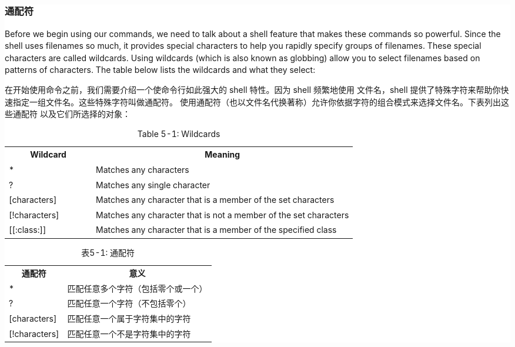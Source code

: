 ### 通配符

Before we begin using our commands, we need to talk about a shell feature that
makes these commands so powerful. Since the shell uses filenames so much, it
provides special characters to help you rapidly specify groups of filenames. These special
characters are called wildcards. Using wildcards (which is also known as globbing) allow you
to select filenames based on patterns of characters. The table below lists the wildcards
and what they select:

在开始使用命令之前，我们需要介绍一个使命令行如此强大的 shell 特性。因为 shell 频繁地使用
文件名，shell 提供了特殊字符来帮助你快速指定一组文件名。这些特殊字符叫做通配符。
使用通配符（也以文件名代换著称）允许你依据字符的组合模式来选择文件名。下表列出这些通配符
以及它们所选择的对象：

<table class="multi" >
<caption class="cap">Table 5-1: Wildcards</caption>
<tr>
<th class="title">Wildcard</th>
<th class="title">Meaning</th>
</tr>
<tr>
<td valign="top">*</td>
<td valign="top">Matches any characters</td>
</tr>
<tr>
<td valign="top">?</td>
<td valign="top">Matches any single character</td>
</tr>
<tr>
<td valign="top">[characters]</td>
<td valign="top">Matches any character that is a member of the set characters</td>
</tr>
<tr>
<td valign="top">[!characters]</td>
<td valign="top">Matches any character that is not a member of the set
characters</td>
</tr>
<tr>
<td valign="top" width="25%">[[:class:]]</td>
<td valign="top">Matches any character that is a member of the specified class</td>
</tr>
</table>

<table class="multi">
<caption class="cap">表5-1: 通配符</caption>
<tr>
<th class="title">通配符</th>
<th class="title">意义</th>
</tr>
<tr>
<td valign="top">*</td>
<td valign="top">匹配任意多个字符（包括零个或一个）</td>
</tr>
<tr>
<td valign="top">?</td>
<td valign="top">匹配任意一个字符（不包括零个）</td>
</tr>
<tr>
<td valign="top">[characters]</td>
<td valign="top">匹配任意一个属于字符集中的字符</td>
</tr>
<tr>
<td valign="top">[!characters]</td>
<td valign="top">匹配任意一个不是字符集中的字符</td>
</tr>